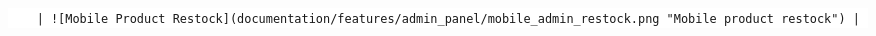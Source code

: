         | ![Mobile Product Restock](documentation/features/admin_panel/mobile_admin_restock.png "Mobile product restock") |